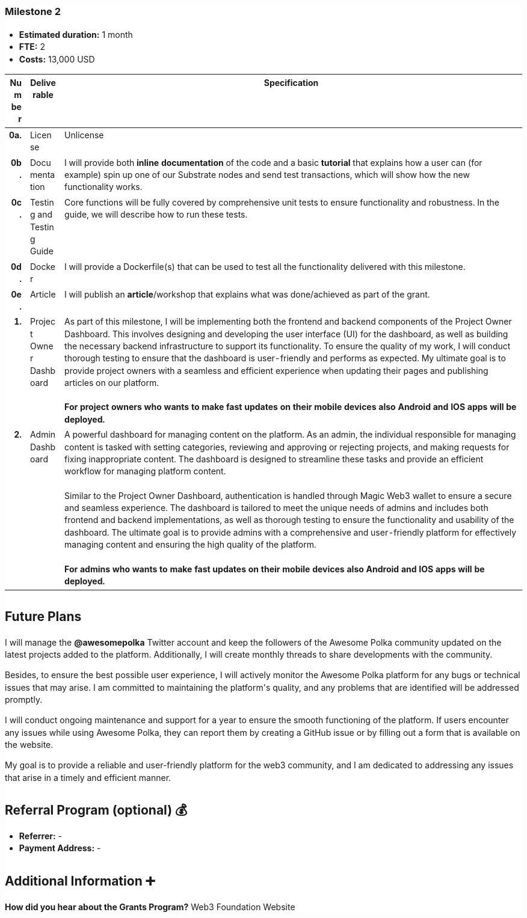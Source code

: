 ### Milestone 2

- **Estimated duration:** 1 month
- **FTE:**  2
- **Costs:** 13,000 USD

| Number | Deliverable | Specification |
| -----: | ----------- | ------------- |
| **0a.** | License | Unlicense |
| **0b.** | Documentation | I will provide both **inline documentation** of the code and a basic **tutorial** that explains how a user can (for example) spin up one of our Substrate nodes and send test transactions, which will show how the new functionality works. |
| **0c.** | Testing and Testing Guide | Core functions will be fully covered by comprehensive unit tests to ensure functionality and robustness. In the guide, we will describe how to run these tests. |
| **0d.** | Docker | I will provide a Dockerfile(s) that can be used to test all the functionality delivered with this milestone. |
| **0e.** | Article | I will publish an **article**/workshop that explains what was done/achieved as part of the grant. |
| **1.** | Project Owner Dashboard  | As part of this milestone, I will be implementing both the frontend and backend components of the Project Owner Dashboard. This involves designing and developing the user interface (UI) for the dashboard, as well as building the necessary backend infrastructure to support its functionality. To ensure the quality of my work, I will conduct thorough testing to ensure that the dashboard is user-friendly and performs as expected. My ultimate goal is to provide project owners with a seamless and efficient experience when updating their pages and publishing articles on our platform.  <br/><br/> **For project owners who wants to make fast updates on their mobile devices also Android and IOS apps will be deployed.** |
| **2.** | Admin Dashboard  | A powerful dashboard for managing content on the platform. As an admin, the individual responsible for managing content is tasked with setting categories, reviewing and approving or rejecting projects, and making requests for fixing inappropriate content. The dashboard is designed to streamline these tasks and provide an efficient workflow for managing platform content. <br/><br/> Similar to the Project Owner Dashboard, authentication is handled through Magic Web3 wallet to ensure a secure and seamless experience. The dashboard is tailored to meet the unique needs of admins and includes both frontend and backend implementations, as well as thorough testing to ensure the functionality and usability of the dashboard. The ultimate goal is to provide admins with a comprehensive and user-friendly platform for effectively managing content and ensuring the high quality of the platform. <br/><br/> **For admins who wants to make fast updates on their mobile devices also Android and IOS apps will be deployed.** |

## Future Plans

I will manage the **@awesomepolka** Twitter account and keep the followers of the Awesome Polka community updated on the latest projects added to the platform. Additionally, I will create monthly threads to share developments with the community.

Besides, to ensure the best possible user experience, I will actively monitor the Awesome Polka platform for any bugs or technical issues that may arise. I am committed to maintaining the platform's quality, and any problems that are identified will be addressed promptly.

I will conduct ongoing maintenance and support for a year to ensure the smooth functioning of the platform. If users encounter any issues while using Awesome Polka, they can report them by creating a GitHub issue or by filling out a form that is available on the website. 

 My goal is to provide a reliable and user-friendly platform for the web3 community, and I am dedicated to addressing any issues that arise in a timely and efficient manner.

## Referral Program (optional) :moneybag: 

- **Referrer:** -
- **Payment Address:** -

## Additional Information :heavy_plus_sign:

**How did you hear about the Grants Program?** Web3 Foundation Website 

